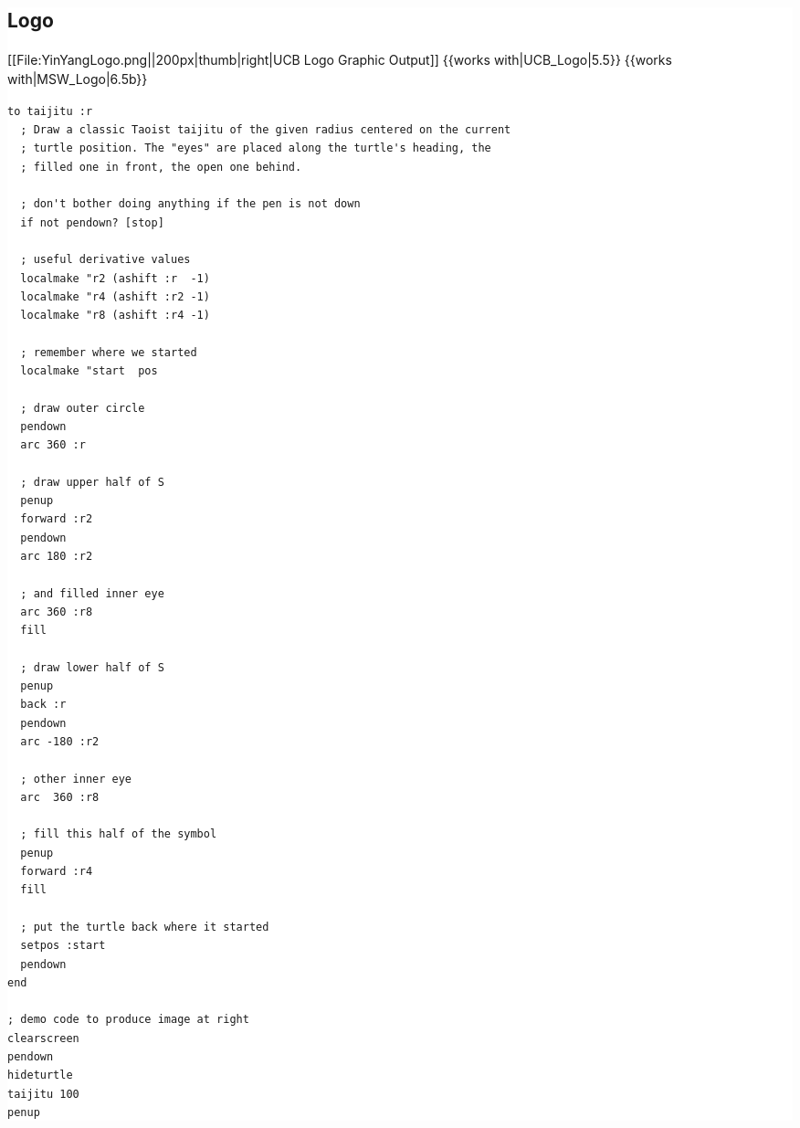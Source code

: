

## Logo

[[File:YinYangLogo.png||200px|thumb|right|UCB Logo Graphic Output]]
{{works with|UCB_Logo|5.5}}
{{works with|MSW_Logo|6.5b}}


```logo
to taijitu :r
  ; Draw a classic Taoist taijitu of the given radius centered on the current
  ; turtle position. The "eyes" are placed along the turtle's heading, the
  ; filled one in front, the open one behind.

  ; don't bother doing anything if the pen is not down
  if not pendown? [stop]

  ; useful derivative values
  localmake "r2 (ashift :r  -1)
  localmake "r4 (ashift :r2 -1)
  localmake "r8 (ashift :r4 -1)

  ; remember where we started
  localmake "start  pos

  ; draw outer circle
  pendown
  arc 360 :r

  ; draw upper half of S
  penup
  forward :r2
  pendown
  arc 180 :r2

  ; and filled inner eye
  arc 360 :r8
  fill

  ; draw lower half of S
  penup
  back :r
  pendown
  arc -180 :r2

  ; other inner eye
  arc  360 :r8

  ; fill this half of the symbol
  penup
  forward :r4
  fill

  ; put the turtle back where it started
  setpos :start
  pendown
end

; demo code to produce image at right
clearscreen
pendown
hideturtle
taijitu 100
penup
```